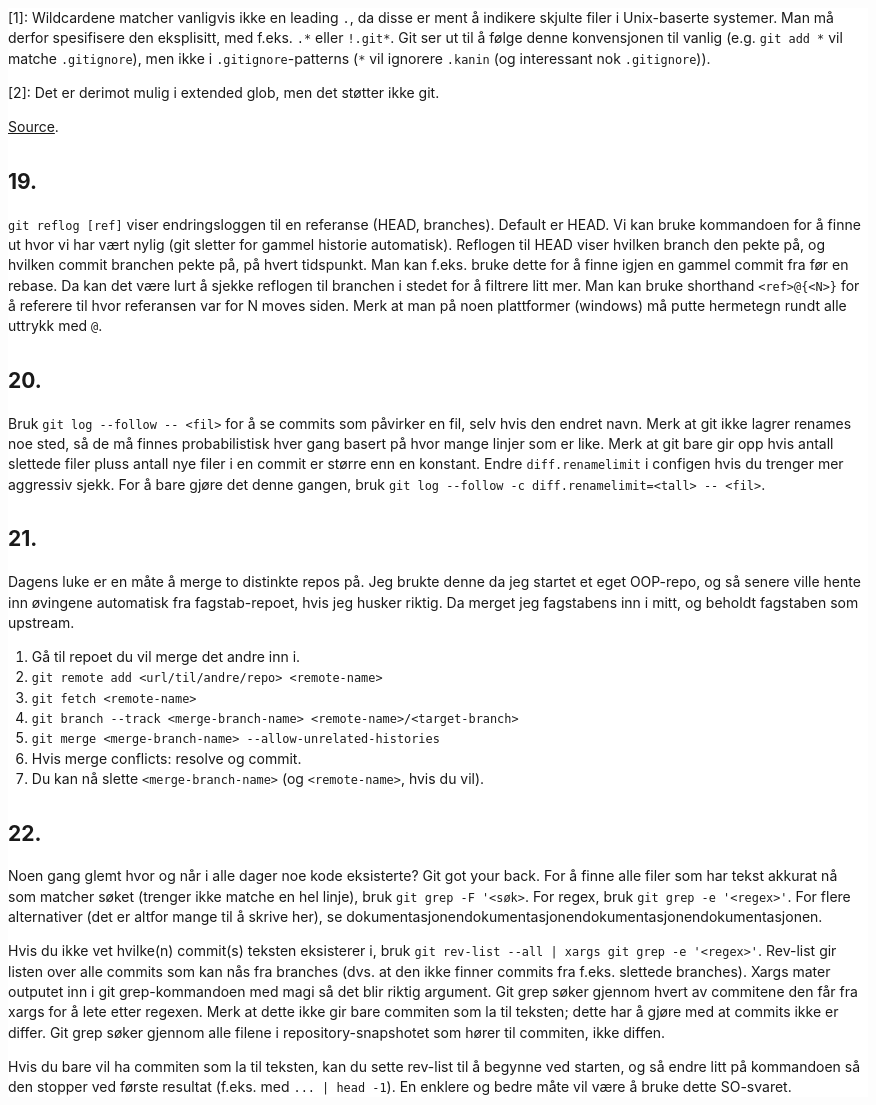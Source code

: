 [1]: Wildcardene matcher vanligvis ikke en leading `.`, da disse er ment å indikere skjulte filer i Unix-baserte systemer. Man må derfor spesifisere den eksplisitt, med f.eks. `.*` eller `!.git*`. Git ser ut til å følge denne konvensjonen til vanlig (e.g. `git add *` vil matche `.gitignore`), men ikke i `.gitignore`-patterns (`*` vil ignorere `.kanin` (og interessant nok `.gitignore`)).

[2]: Det er derimot mulig i extended glob, men det støtter ikke git.

[Source](https://git-scm.com/docs/gitignore).

## 19.  
`git reflog [ref]` viser endringsloggen til en referanse (HEAD, branches). Default er HEAD. Vi kan bruke kommandoen for å finne ut hvor vi har vært nylig (git sletter for gammel historie automatisk). Reflogen til HEAD viser hvilken branch den pekte på, og hvilken commit branchen pekte på, på hvert tidspunkt. Man kan f.eks. bruke dette for å finne igjen en gammel commit fra før en rebase. Da kan det være lurt å sjekke reflogen til branchen i stedet for å filtrere litt mer. Man kan bruke shorthand `<ref>@{<N>}` for å referere til hvor referansen var for N moves siden. Merk at man på noen plattformer (windows) må putte hermetegn rundt alle uttrykk med `@`.

## 20.  
Bruk `git log --follow -- <fil>` for å se commits som påvirker en fil, selv hvis den endret navn. Merk at git ikke lagrer renames noe sted, så de må finnes probabilistisk hver gang basert på hvor mange linjer som er like. Merk at git bare gir opp hvis antall slettede filer pluss antall nye filer i en commit er større enn en konstant. Endre `diff.renamelimit` i configen hvis du trenger mer aggressiv sjekk. For å bare gjøre det denne gangen, bruk `git log --follow -c diff.renamelimit=<tall> -- <fil>`.

## 21.  
Dagens luke er en måte å merge to distinkte repos på. Jeg brukte denne da jeg startet et eget OOP-repo, og så senere ville hente inn øvingene automatisk fra fagstab-repoet, hvis jeg husker riktig. Da merget jeg fagstabens inn i mitt, og beholdt fagstaben som upstream.
1. Gå til repoet du vil merge det andre inn i.
2. `git remote add <url/til/andre/repo> <remote-name>`
3. `git fetch <remote-name>`
4. `git branch --track <merge-branch-name> <remote-name>/<target-branch>`
5. `git merge <merge-branch-name> --allow-unrelated-histories`
6. Hvis merge conflicts: resolve og commit.
7. Du kan nå slette `<merge-branch-name>` (og `<remote-name>`, hvis du vil).


## 22.  
Noen gang glemt hvor og når i alle dager noe kode eksisterte? Git got your back. For å finne alle filer som har tekst akkurat nå som matcher søket (trenger ikke matche en hel linje), bruk `git grep -F '<søk>`. For regex, bruk `git grep -e '<regex>'`. For flere alternativer (det er altfor mange til å skrive her), se dokumentasjonendokumentasjonendokumentasjonendokumentasjonen.

Hvis du ikke vet hvilke(n) commit(s) teksten eksisterer i, bruk `git rev-list --all | xargs git grep -e '<regex>'`. Rev-list gir listen over alle commits som kan nås fra branches (dvs. at den ikke finner commits fra f.eks. slettede branches). Xargs mater outputet inn i git grep-kommandoen med magi så det blir riktig argument. Git grep søker gjennom hvert av commitene den får fra xargs for å lete etter regexen. Merk at dette ikke gir bare commiten som la til teksten; dette har å gjøre med at commits ikke er differ. Git grep søker gjennom alle filene i repository-snapshotet som hører til commiten, ikke diffen. 

Hvis du bare vil ha commiten som la til teksten, kan du sette rev-list til å begynne ved starten, og så endre litt på kommandoen så den stopper ved første resultat (f.eks. med `... | head -1`). En enklere og bedre måte vil være å bruke dette SO-svaret.
